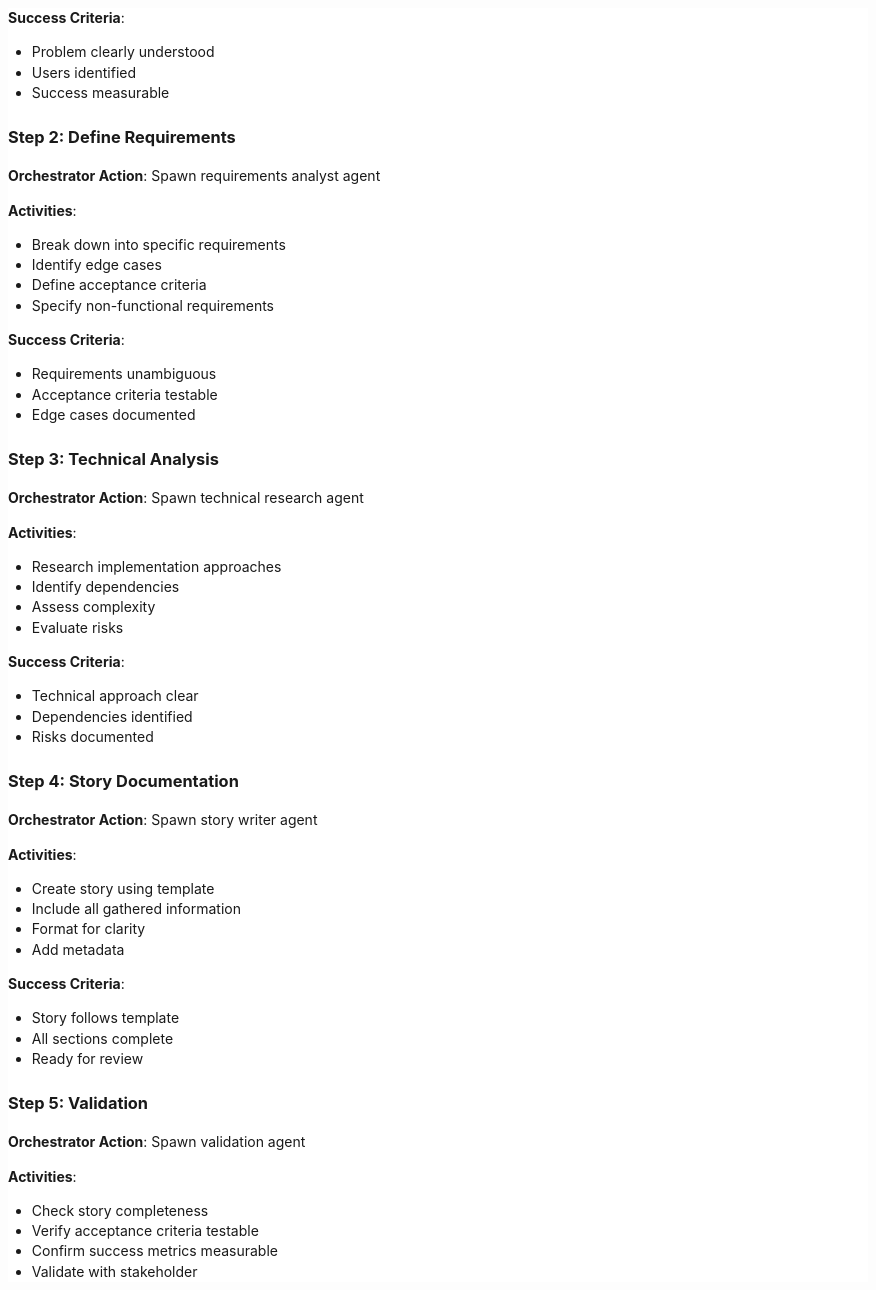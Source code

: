 **Success Criteria**:
- Problem clearly understood
- Users identified
- Success measurable

### Step 2: Define Requirements
**Orchestrator Action**: Spawn requirements analyst agent

**Activities**:
- Break down into specific requirements
- Identify edge cases
- Define acceptance criteria
- Specify non-functional requirements

**Success Criteria**:
- Requirements unambiguous
- Acceptance criteria testable
- Edge cases documented

### Step 3: Technical Analysis
**Orchestrator Action**: Spawn technical research agent

**Activities**:
- Research implementation approaches
- Identify dependencies
- Assess complexity
- Evaluate risks

**Success Criteria**:
- Technical approach clear
- Dependencies identified
- Risks documented

### Step 4: Story Documentation
**Orchestrator Action**: Spawn story writer agent

**Activities**:
- Create story using template
- Include all gathered information
- Format for clarity
- Add metadata

**Success Criteria**:
- Story follows template
- All sections complete
- Ready for review

### Step 5: Validation
**Orchestrator Action**: Spawn validation agent

**Activities**:
- Check story completeness
- Verify acceptance criteria testable
- Confirm success metrics measurable
- Validate with stakeholder
